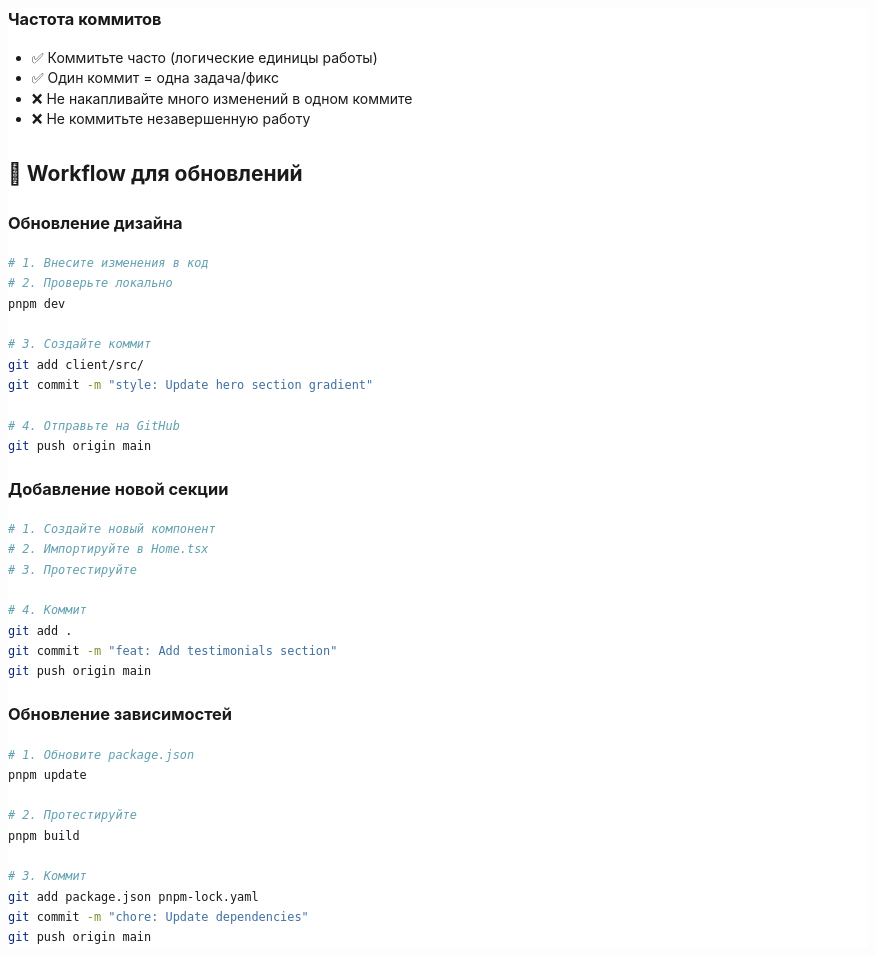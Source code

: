 ### Частота коммитов

- ✅ Коммитьте часто (логические единицы работы)
- ✅ Один коммит = одна задача/фикс
- ❌ Не накапливайте много изменений в одном коммите
- ❌ Не коммитьте незавершенную работу

## 🔄 Workflow для обновлений

### Обновление дизайна

```bash
# 1. Внесите изменения в код
# 2. Проверьте локально
pnpm dev

# 3. Создайте коммит
git add client/src/
git commit -m "style: Update hero section gradient"

# 4. Отправьте на GitHub
git push origin main
```

### Добавление новой секции

```bash
# 1. Создайте новый компонент
# 2. Импортируйте в Home.tsx
# 3. Протестируйте

# 4. Коммит
git add .
git commit -m "feat: Add testimonials section"
git push origin main
```

### Обновление зависимостей

```bash
# 1. Обновите package.json
pnpm update

# 2. Протестируйте
pnpm build

# 3. Коммит
git add package.json pnpm-lock.yaml
git commit -m "chore: Update dependencies"
git push origin main
```
